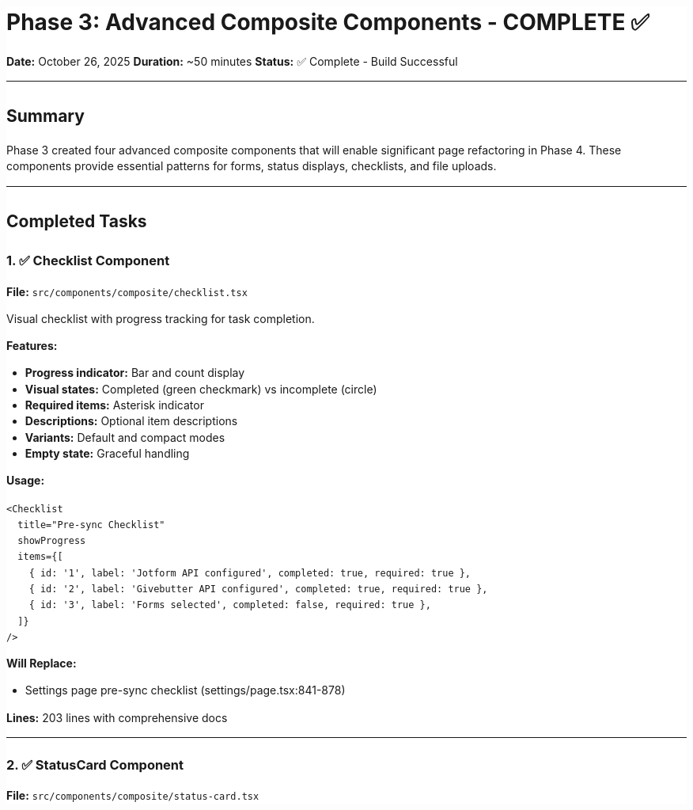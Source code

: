 # Phase 3: Advanced Composite Components - COMPLETE ✅

**Date:** October 26, 2025
**Duration:** ~50 minutes
**Status:** ✅ Complete - Build Successful

---

## Summary

Phase 3 created four advanced composite components that will enable significant page refactoring in Phase 4. These components provide essential patterns for forms, status displays, checklists, and file uploads.

---

## Completed Tasks

### 1. ✅ Checklist Component
**File:** `src/components/composite/checklist.tsx`

Visual checklist with progress tracking for task completion.

**Features:**
- **Progress indicator:** Bar and count display
- **Visual states:** Completed (green checkmark) vs incomplete (circle)
- **Required items:** Asterisk indicator
- **Descriptions:** Optional item descriptions
- **Variants:** Default and compact modes
- **Empty state:** Graceful handling

**Usage:**
```tsx
<Checklist
  title="Pre-sync Checklist"
  showProgress
  items={[
    { id: '1', label: 'Jotform API configured', completed: true, required: true },
    { id: '2', label: 'Givebutter API configured', completed: true, required: true },
    { id: '3', label: 'Forms selected', completed: false, required: true },
  ]}
/>
```

**Will Replace:**
- Settings page pre-sync checklist (settings/page.tsx:841-878)

**Lines:** 203 lines with comprehensive docs

---

### 2. ✅ StatusCard Component
**File:** `src/components/composite/status-card.tsx`

